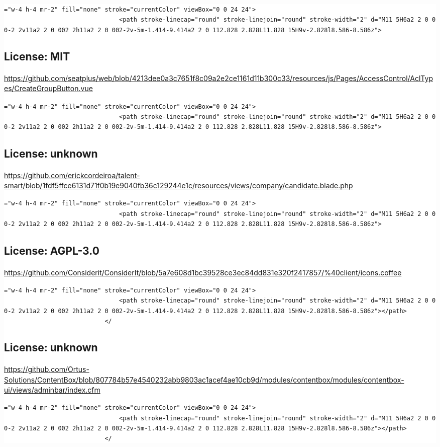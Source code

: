 ```
="w-4 h-4 mr-2" fill="none" stroke="currentColor" viewBox="0 0 24 24">
                                <path stroke-linecap="round" stroke-linejoin="round" stroke-width="2" d="M11 5H6a2 2 0 00-2 2v11a2 2 0 002 2h11a2 2 0 002-2v-5m-1.414-9.414a2 2 0 112.828 2.828L11.828 15H9v-2.828l8.586-8.586z">
```


## License: MIT
https://github.com/seatplus/web/blob/4213dee0a3c7651f8c09a2e2ce1161d11b300c33/resources/js/Pages/AccessControl/AclTypes/CreateGroupButton.vue

```
="w-4 h-4 mr-2" fill="none" stroke="currentColor" viewBox="0 0 24 24">
                                <path stroke-linecap="round" stroke-linejoin="round" stroke-width="2" d="M11 5H6a2 2 0 00-2 2v11a2 2 0 002 2h11a2 2 0 002-2v-5m-1.414-9.414a2 2 0 112.828 2.828L11.828 15H9v-2.828l8.586-8.586z">
```


## License: unknown
https://github.com/erickcordeiroa/talent-smart/blob/1fdf5ffce6131d71f0b19e9040fb36c129244e1c/resources/views/company/candidate.blade.php

```
="w-4 h-4 mr-2" fill="none" stroke="currentColor" viewBox="0 0 24 24">
                                <path stroke-linecap="round" stroke-linejoin="round" stroke-width="2" d="M11 5H6a2 2 0 00-2 2v11a2 2 0 002 2h11a2 2 0 002-2v-5m-1.414-9.414a2 2 0 112.828 2.828L11.828 15H9v-2.828l8.586-8.586z">
```


## License: AGPL-3.0
https://github.com/Considerit/ConsiderIt/blob/5a7e608d1bc39528ce3ec84dd831e320f2417857/%40client/icons.coffee

```
="w-4 h-4 mr-2" fill="none" stroke="currentColor" viewBox="0 0 24 24">
                                <path stroke-linecap="round" stroke-linejoin="round" stroke-width="2" d="M11 5H6a2 2 0 00-2 2v11a2 2 0 002 2h11a2 2 0 002-2v-5m-1.414-9.414a2 2 0 112.828 2.828L11.828 15H9v-2.828l8.586-8.586z"></path>
                            </
```


## License: unknown
https://github.com/Ortus-Solutions/ContentBox/blob/807784b57e4540232abb9803ac1acef4ae10cb9d/modules/contentbox/modules/contentbox-ui/views/adminbar/index.cfm

```
="w-4 h-4 mr-2" fill="none" stroke="currentColor" viewBox="0 0 24 24">
                                <path stroke-linecap="round" stroke-linejoin="round" stroke-width="2" d="M11 5H6a2 2 0 00-2 2v11a2 2 0 002 2h11a2 2 0 002-2v-5m-1.414-9.414a2 2 0 112.828 2.828L11.828 15H9v-2.828l8.586-8.586z"></path>
                            </
```
